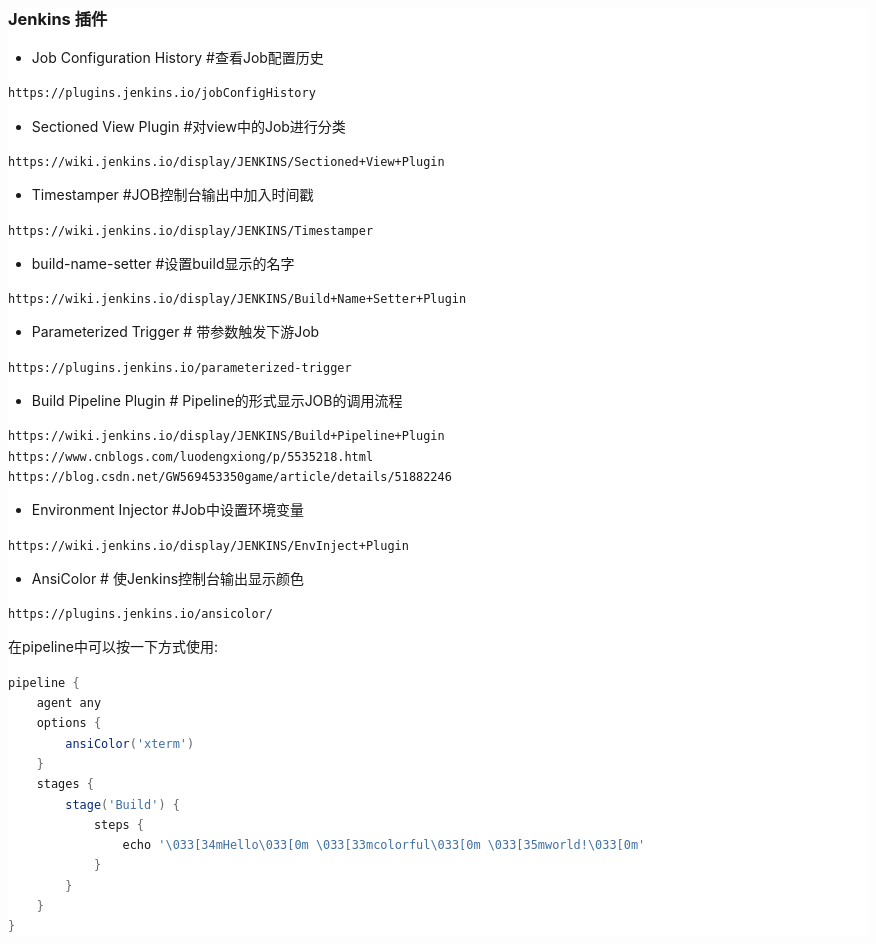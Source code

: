 ### Jenkins 插件

- Job Configuration History #查看Job配置历史

```
https://plugins.jenkins.io/jobConfigHistory
```

- Sectioned View Plugin #对view中的Job进行分类

```
https://wiki.jenkins.io/display/JENKINS/Sectioned+View+Plugin
```

- Timestamper #JOB控制台输出中加入时间戳

```
https://wiki.jenkins.io/display/JENKINS/Timestamper
```

- build-name-setter #设置build显示的名字

```
https://wiki.jenkins.io/display/JENKINS/Build+Name+Setter+Plugin
```

- Parameterized Trigger # 带参数触发下游Job

```
https://plugins.jenkins.io/parameterized-trigger
```

- Build Pipeline Plugin # Pipeline的形式显示JOB的调用流程

```
https://wiki.jenkins.io/display/JENKINS/Build+Pipeline+Plugin
https://www.cnblogs.com/luodengxiong/p/5535218.html
https://blog.csdn.net/GW569453350game/article/details/51882246
```

- Environment Injector #Job中设置环境变量

```
https://wiki.jenkins.io/display/JENKINS/EnvInject+Plugin
```

- AnsiColor   # 使Jenkins控制台输出显示颜色

```
https://plugins.jenkins.io/ansicolor/
```

在pipeline中可以按一下方式使用:

```Groovy
pipeline {
    agent any
    options {
        ansiColor('xterm')
    }
    stages {
        stage('Build') {
            steps {
                echo '\033[34mHello\033[0m \033[33mcolorful\033[0m \033[35mworld!\033[0m'
            }
        }
    }
}
```
